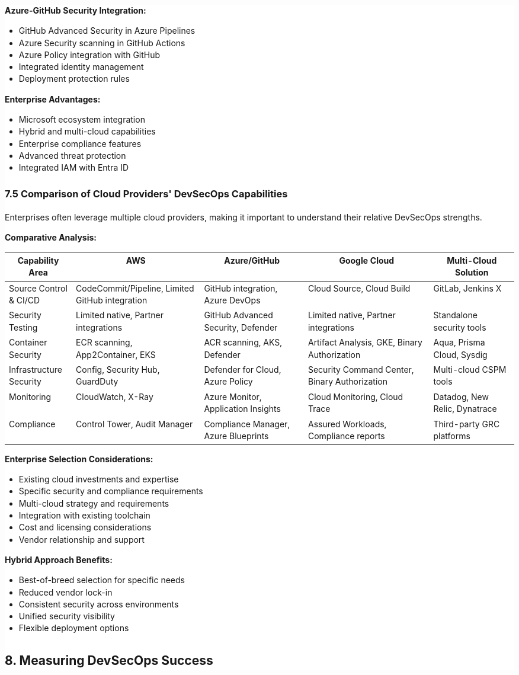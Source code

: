 **Azure-GitHub Security Integration:**

- GitHub Advanced Security in Azure Pipelines
- Azure Security scanning in GitHub Actions
- Azure Policy integration with GitHub
- Integrated identity management
- Deployment protection rules

**Enterprise Advantages:**

- Microsoft ecosystem integration
- Hybrid and multi-cloud capabilities
- Enterprise compliance features
- Advanced threat protection
- Integrated IAM with Entra ID

### 7.5 Comparison of Cloud Providers' DevSecOps Capabilities

Enterprises often leverage multiple cloud providers, making it important to understand their relative DevSecOps strengths.

**Comparative Analysis:**

| Capability Area | AWS | Azure/GitHub | Google Cloud | Multi-Cloud Solution |
|-----------------|-----|--------------|--------------|----------------------|
| Source Control & CI/CD | CodeCommit/Pipeline, Limited GitHub integration | GitHub integration, Azure DevOps | Cloud Source, Cloud Build | GitLab, Jenkins X |
| Security Testing | Limited native, Partner integrations | GitHub Advanced Security, Defender | Limited native, Partner integrations | Standalone security tools |
| Container Security | ECR scanning, App2Container, EKS | ACR scanning, AKS, Defender | Artifact Analysis, GKE, Binary Authorization | Aqua, Prisma Cloud, Sysdig |
| Infrastructure Security | Config, Security Hub, GuardDuty | Defender for Cloud, Azure Policy | Security Command Center, Binary Authorization | Multi-cloud CSPM tools |
| Monitoring | CloudWatch, X-Ray | Azure Monitor, Application Insights | Cloud Monitoring, Cloud Trace | Datadog, New Relic, Dynatrace |
| Compliance | Control Tower, Audit Manager | Compliance Manager, Azure Blueprints | Assured Workloads, Compliance reports | Third-party GRC platforms |

**Enterprise Selection Considerations:**

- Existing cloud investments and expertise
- Specific security and compliance requirements
- Multi-cloud strategy and requirements
- Integration with existing toolchain
- Cost and licensing considerations
- Vendor relationship and support

**Hybrid Approach Benefits:**

- Best-of-breed selection for specific needs
- Reduced vendor lock-in
- Consistent security across environments
- Unified security visibility
- Flexible deployment options

## 8. Measuring DevSecOps Success
